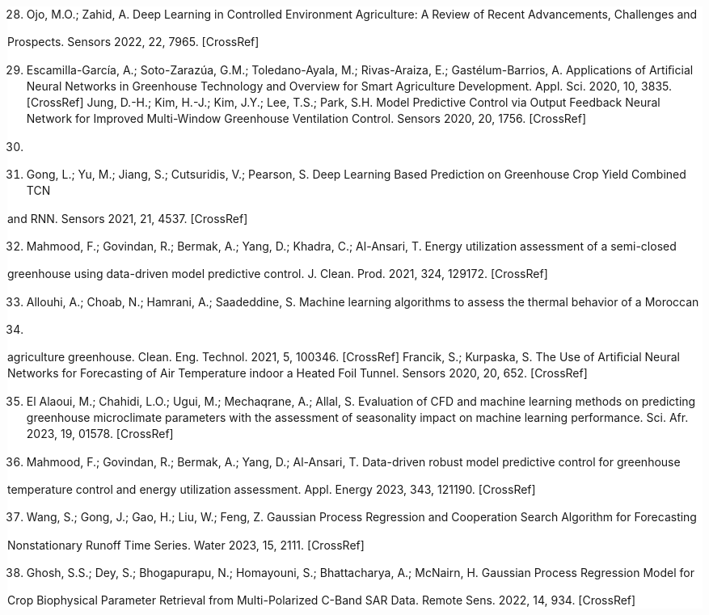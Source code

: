 28. Ojo, M.O.; Zahid, A. Deep Learning in Controlled Environment Agriculture: A Review of Recent Advancements, Challenges and

Prospects. Sensors 2022, 22, 7965. [CrossRef]

29. Escamilla-García, A.; Soto-Zarazúa, G.M.; Toledano-Ayala, M.; Rivas-Araiza, E.; Gastélum-Barrios, A. Applications of Artiﬁcial
Neural Networks in Greenhouse Technology and Overview for Smart Agriculture Development. Appl. Sci. 2020, 10, 3835.
[CrossRef]
Jung, D.-H.; Kim, H.-J.; Kim, J.Y.; Lee, T.S.; Park, S.H. Model Predictive Control via Output Feedback Neural Network for
Improved Multi-Window Greenhouse Ventilation Control. Sensors 2020, 20, 1756. [CrossRef]

30.

31. Gong, L.; Yu, M.; Jiang, S.; Cutsuridis, V.; Pearson, S. Deep Learning Based Prediction on Greenhouse Crop Yield Combined TCN

and RNN. Sensors 2021, 21, 4537. [CrossRef]

32. Mahmood, F.; Govindan, R.; Bermak, A.; Yang, D.; Khadra, C.; Al-Ansari, T. Energy utilization assessment of a semi-closed

greenhouse using data-driven model predictive control. J. Clean. Prod. 2021, 324, 129172. [CrossRef]

33. Allouhi, A.; Choab, N.; Hamrani, A.; Saadeddine, S. Machine learning algorithms to assess the thermal behavior of a Moroccan

34.

agriculture greenhouse. Clean. Eng. Technol. 2021, 5, 100346. [CrossRef]
Francik, S.; Kurpaska, S. The Use of Artiﬁcial Neural Networks for Forecasting of Air Temperature indoor a Heated Foil Tunnel.
Sensors 2020, 20, 652. [CrossRef]

35. El Alaoui, M.; Chahidi, L.O.; Ugui, M.; Mechaqrane, A.; Allal, S. Evaluation of CFD and machine learning methods on predicting
greenhouse microclimate parameters with the assessment of seasonality impact on machine learning performance. Sci. Afr. 2023,
19, 01578. [CrossRef]

36. Mahmood, F.; Govindan, R.; Bermak, A.; Yang, D.; Al-Ansari, T. Data-driven robust model predictive control for greenhouse

temperature control and energy utilization assessment. Appl. Energy 2023, 343, 121190. [CrossRef]

37. Wang, S.; Gong, J.; Gao, H.; Liu, W.; Feng, Z. Gaussian Process Regression and Cooperation Search Algorithm for Forecasting

Nonstationary Runoff Time Series. Water 2023, 15, 2111. [CrossRef]

38. Ghosh, S.S.; Dey, S.; Bhogapurapu, N.; Homayouni, S.; Bhattacharya, A.; McNairn, H. Gaussian Process Regression Model for

Crop Biophysical Parameter Retrieval from Multi-Polarized C-Band SAR Data. Remote Sens. 2022, 14, 934. [CrossRef]
